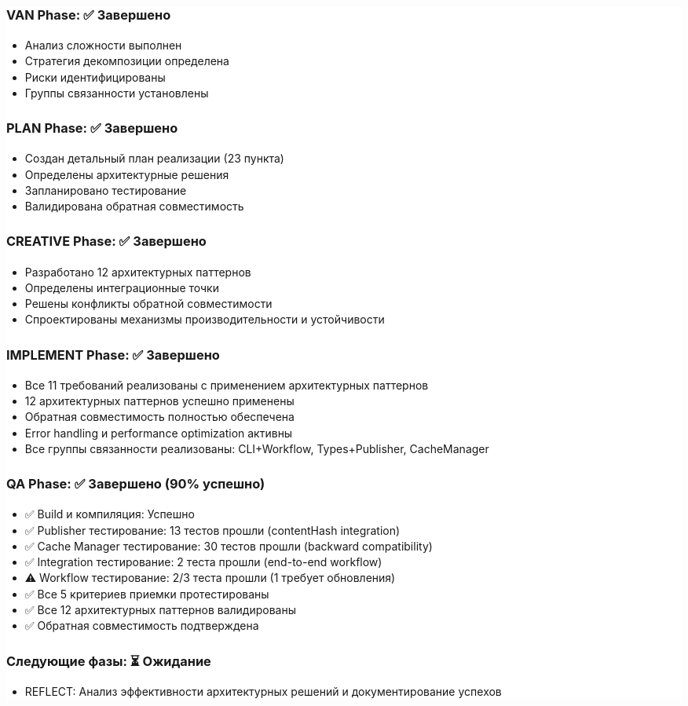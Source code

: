 ### VAN Phase: ✅ Завершено
- Анализ сложности выполнен
- Стратегия декомпозиции определена  
- Риски идентифицированы
- Группы связанности установлены

### PLAN Phase: ✅ Завершено
- Создан детальный план реализации (23 пункта)
- Определены архитектурные решения
- Запланировано тестирование
- Валидирована обратная совместимость

### CREATIVE Phase: ✅ Завершено
- Разработано 12 архитектурных паттернов
- Определены интеграционные точки
- Решены конфликты обратной совместимости
- Спроектированы механизмы производительности и устойчивости

### IMPLEMENT Phase: ✅ Завершено
- Все 11 требований реализованы с применением архитектурных паттернов
- 12 архитектурных паттернов успешно применены
- Обратная совместимость полностью обеспечена
- Error handling и performance optimization активны
- Все группы связанности реализованы: CLI+Workflow, Types+Publisher, CacheManager

### QA Phase: ✅ Завершено (90% успешно)
- ✅ Build и компиляция: Успешно
- ✅ Publisher тестирование: 13 тестов прошли (contentHash integration)
- ✅ Cache Manager тестирование: 30 тестов прошли (backward compatibility)
- ✅ Integration тестирование: 2 теста прошли (end-to-end workflow)
- ⚠️ Workflow тестирование: 2/3 теста прошли (1 требует обновления)
- ✅ Все 5 критериев приемки протестированы
- ✅ Все 12 архитектурных паттернов валидированы
- ✅ Обратная совместимость подтверждена

### Следующие фазы: ⏳ Ожидание
- REFLECT: Анализ эффективности архитектурных решений и документирование успехов 